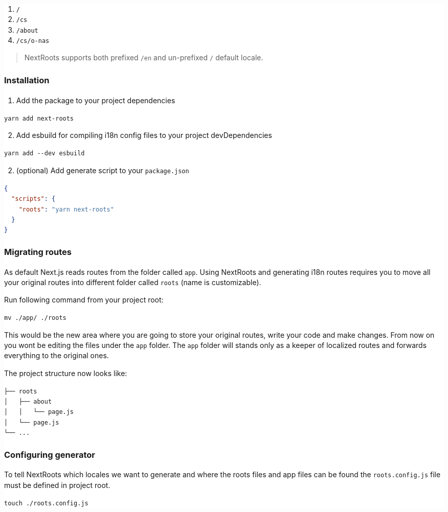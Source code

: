 1. `/`
1. `/cs`
1. `/about`
1. `/cs/o-nas`

> NextRoots supports both prefixed `/en` and un-prefixed `/` default locale.

### Installation

1. Add the package to your project dependencies

`yarn add next-roots`

2. Add esbuild for compiling i18n config files to your project devDependencies

`yarn add --dev esbuild`

2. (optional) Add generate script to your `package.json`

```json
{
  "scripts": {
    "roots": "yarn next-roots"
  }
}
```

### Migrating routes

As default Next.js reads routes from the folder called `app`. Using NextRoots and generating i18n routes requires you to move all your original routes into different folder called `roots` (name is customizable).

Run following command from your project root:

`mv ./app/ ./roots`

This would be the new area where you are going to store your original routes, write your code and make changes. From now on you wont be editing the files under the `app` folder. The `app` folder will stands only as a keeper of localized routes and forwards everything to the original ones.

The project structure now looks like:

```bash
├── roots
│   ├── about
│   │   └── page.js
│   └── page.js
└── ...
```

### Configuring generator

To tell NextRoots which locales we want to generate and where the roots files and app files can be found the `roots.config.js` file must be defined in project root.

`touch ./roots.config.js`

